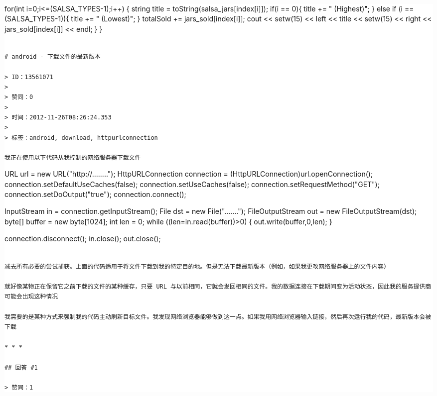 ```

```
for(int i=0;i<=(SALSA_TYPES-1);i++)
{
   string title = toString(salsa_jars[index[i]]);
   if(i == 0){
       title += " (Highest)";
   }
   else if (i == (SALSA_TYPES-1)){
     title += " (Lowest)";
   }
     totalSold += jars_sold[index[i]];
     cout << setw(15) << left << title
          << setw(15) << right << jars_sold[index[i]] << endl;
   }
 } 
```

# android - 下载文件的最新版本

> ID：13561071
> 
> 赞同：0
> 
> 时间：2012-11-26T08:26:24.353
> 
> 标签：android, download, httpurlconnection

我正在使用以下代码从我控制的网络服务器下载文件

```
URL url = new URL("http://........");
HttpURLConnection connection = (HttpURLConnection)url.openConnection();
connection.setDefaultUseCaches(false);
connection.setUseCaches(false);
connection.setRequestMethod("GET");
connection.setDoOutput("true");
connection.connect();

InputStream in = connection.getInputStream();
File dst = new File(".......");
FileOutputStream out = new FileOutputStream(dst);
byte[] buffer = new byte[1024];
int len = 0;
while ((len=in.read(buffer))>0) {
    out.write(buffer,0,len);
}

connection.disconnect();
in.close();
out.close(); 
```

减去所有必要的尝试捕获。上面的代码适用于将文件下载到我的特定目的地。但是无法下载最新版本（例如，如果我更改网络服务器上的文件内容）

就好像某物正在保留它之前下载的文件的某种缓存，只要 URL 与以前相同，它就会发回相同的文件。我的数据连接在下载期间变为活动状态，因此我的服务提供商可能会出现这种情况

我需要的是某种方式来强制我的代码主动刷新目标文件。我发现网络浏览器能够做到这一点。如果我用网络浏览器输入链接，然后再次运行我的代码，最新版本会被下载

* * *

## 回答 #1

> 赞同：1
```